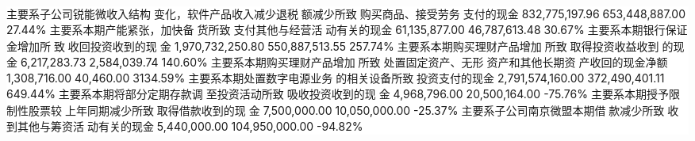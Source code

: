 主要系子公司锐能微收入结构
变化，软件产品收入减少退税
额减少所致
购买商品、接受劳务
支付的现金
832,775,197.96
653,448,887.00
27.44%
主要系本期产能紧张，加快备
货所致
支付其他与经营活
动有关的现金
61,135,877.00
46,787,613.48
30.67%
主要系本期银行保证金增加所
致
收回投资收到的现
金
1,970,732,250.80
550,887,513.55
257.74%
主要系本期购买理财产品增加
所致
取得投资收益收到
的现金
6,217,283.73
2,584,039.74
140.60%
主要系本期购买理财产品增加
所致
处置固定资产、无形
资产和其他长期资
产收回的现金净额
1,308,716.00
40,460.00
3134.59%
主要系本期处置数字电源业务
的相关设备所致
投资支付的现金
2,791,574,160.00
372,490,401.11
649.44%
主要系本期将部分定期存款调
至投资活动所致
吸收投资收到的现
金
4,968,796.00
20,500,164.00
-75.76%
主要系本期授予限制性股票较
上年同期减少所致
取得借款收到的现
金
7,500,000.00
10,050,000.00
-25.37%
主要系子公司南京微盟本期借
款减少所致
收到其他与筹资活
动有关的现金
5,440,000.00
104,950,000.00
-94.82%